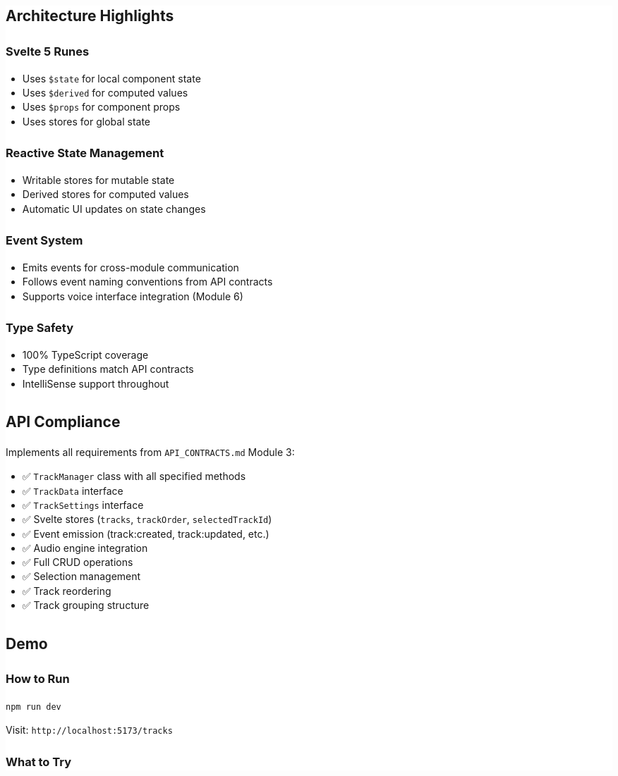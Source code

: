 ## Architecture Highlights

### Svelte 5 Runes
- Uses `$state` for local component state
- Uses `$derived` for computed values
- Uses `$props` for component props
- Uses stores for global state

### Reactive State Management
- Writable stores for mutable state
- Derived stores for computed values
- Automatic UI updates on state changes

### Event System
- Emits events for cross-module communication
- Follows event naming conventions from API contracts
- Supports voice interface integration (Module 6)

### Type Safety
- 100% TypeScript coverage
- Type definitions match API contracts
- IntelliSense support throughout

## API Compliance

Implements all requirements from `API_CONTRACTS.md` Module 3:

- ✅ `TrackManager` class with all specified methods
- ✅ `TrackData` interface
- ✅ `TrackSettings` interface
- ✅ Svelte stores (`tracks`, `trackOrder`, `selectedTrackId`)
- ✅ Event emission (track:created, track:updated, etc.)
- ✅ Audio engine integration
- ✅ Full CRUD operations
- ✅ Selection management
- ✅ Track reordering
- ✅ Track grouping structure

## Demo

### How to Run

```bash
npm run dev
```

Visit: `http://localhost:5173/tracks`

### What to Try
